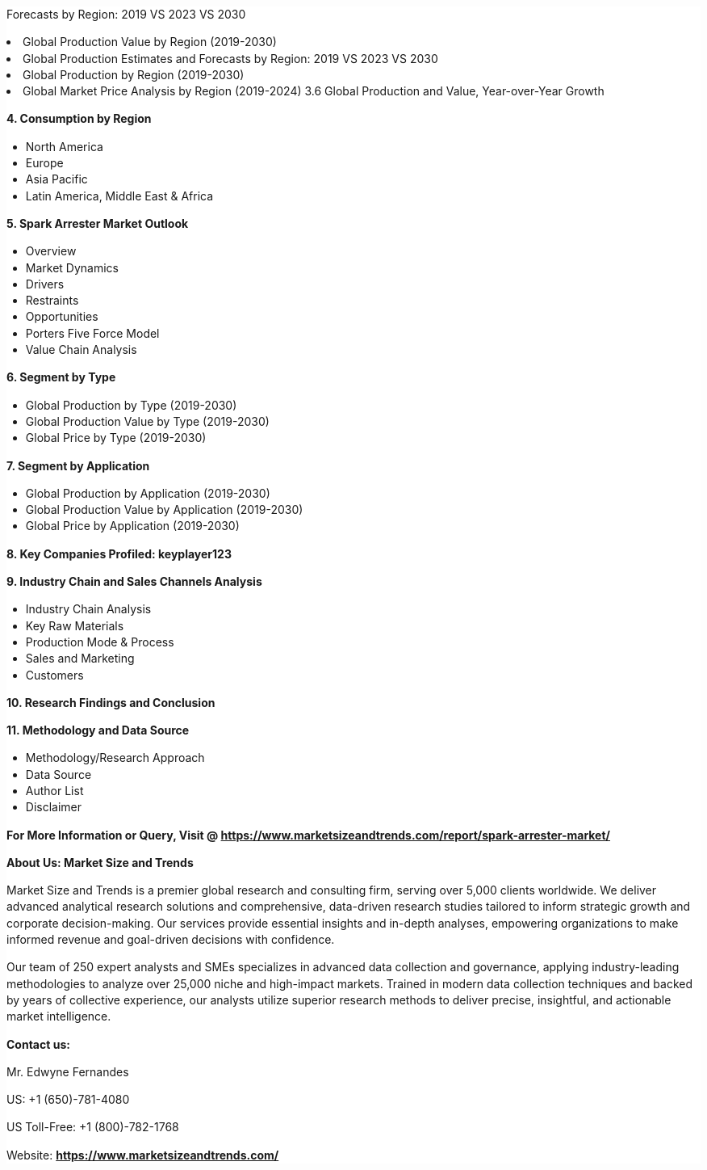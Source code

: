 Forecasts by Region: 2019 VS 2023 VS 2030</li><li>Global Production Value by Region (2019-2030)</li><li>Global Production Estimates and Forecasts by Region: 2019 VS 2023 VS 2030</li><li>Global Production by Region (2019-2030)</li><li>Global Market Price Analysis by Region (2019-2024) 3.6 Global Production and Value, Year-over-Year Growth</li></ul><p><strong>4. Consumption by Region</strong></p><ul><li>North America</li><li>Europe</li><li>Asia Pacific</li><li>Latin America, Middle East &amp; Africa</li></ul><p><strong>5. Spark Arrester Market Outlook</strong></p><ul><li>Overview</li><li>Market Dynamics</li><li>Drivers</li><li>Restraints</li><li>Opportunities</li><li>Porters Five Force Model</li><li>Value Chain Analysis&nbsp;</li></ul><p><strong>6. Segment by Type</strong></p><ul><li>Global Production by Type (2019-2030)</li><li>Global Production Value by Type (2019-2030)</li><li>Global Price by Type (2019-2030)</li></ul><p><strong>7. Segment by Application</strong></p><ul><li>Global Production by Application (2019-2030)</li><li>Global Production Value by Application (2019-2030)</li><li>Global Price by Application (2019-2030)</li></ul><p><strong>8. Key Companies Profiled: keyplayer123</strong></p><p><strong>9. Industry Chain and Sales Channels Analysis</strong></p><ul><li>Industry Chain Analysis</li><li>Key Raw Materials</li><li>Production Mode &amp; Process</li><li>Sales and Marketing</li><li>Customers</li></ul><p><strong>10. Research Findings and Conclusion</strong></p><p><strong>11. Methodology and Data Source</strong></p><ul><li>Methodology/Research Approach</li><li>Data Source</li><li>Author List</li><li>Disclaimer</li></ul></p><p><strong>For More Information or Query, Visit @ <a href="https://www.marketsizeandtrends.com/report/spark-arrester-market/">https://www.marketsizeandtrends.com/report/spark-arrester-market/</a></strong></p><p><strong>About Us: Market Size and Trends</strong></p><p>Market Size and Trends is a premier global research and consulting firm, serving over 5,000 clients worldwide. We deliver advanced analytical research solutions and comprehensive, data-driven research studies tailored to inform strategic growth and corporate decision-making. Our services provide essential insights and in-depth analyses, empowering organizations to make informed revenue and goal-driven decisions with confidence.</p><p>Our team of 250 expert analysts and SMEs specializes in advanced data collection and governance, applying industry-leading methodologies to analyze over 25,000 niche and high-impact markets. Trained in modern data collection techniques and backed by years of collective experience, our analysts utilize superior research methods to deliver precise, insightful, and actionable market intelligence.</p><p><strong>Contact us:</strong></p><p>Mr. Edwyne Fernandes</p><p>US: +1 (650)-781-4080</p><p>US Toll-Free: +1 (800)-782-1768</p><p>Website: <strong><a href="https://www.marketsizeandtrends.com/">https://www.marketsizeandtrends.com/</a></strong></p>

